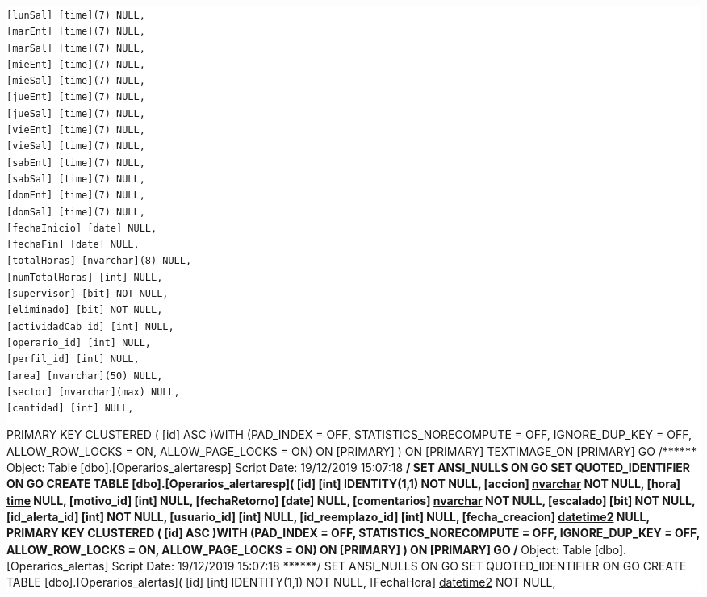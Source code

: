	[lunSal] [time](7) NULL,
	[marEnt] [time](7) NULL,
	[marSal] [time](7) NULL,
	[mieEnt] [time](7) NULL,
	[mieSal] [time](7) NULL,
	[jueEnt] [time](7) NULL,
	[jueSal] [time](7) NULL,
	[vieEnt] [time](7) NULL,
	[vieSal] [time](7) NULL,
	[sabEnt] [time](7) NULL,
	[sabSal] [time](7) NULL,
	[domEnt] [time](7) NULL,
	[domSal] [time](7) NULL,
	[fechaInicio] [date] NULL,
	[fechaFin] [date] NULL,
	[totalHoras] [nvarchar](8) NULL,
	[numTotalHoras] [int] NULL,
	[supervisor] [bit] NOT NULL,
	[eliminado] [bit] NOT NULL,
	[actividadCab_id] [int] NULL,
	[operario_id] [int] NULL,
	[perfil_id] [int] NULL,
	[area] [nvarchar](50) NULL,
	[sector] [nvarchar](max) NULL,
	[cantidad] [int] NULL,
PRIMARY KEY CLUSTERED 
(
	[id] ASC
)WITH (PAD_INDEX = OFF, STATISTICS_NORECOMPUTE = OFF, IGNORE_DUP_KEY = OFF, ALLOW_ROW_LOCKS = ON, ALLOW_PAGE_LOCKS = ON) ON [PRIMARY]
) ON [PRIMARY] TEXTIMAGE_ON [PRIMARY]
GO
/****** Object:  Table [dbo].[Operarios_alertaresp]    Script Date: 19/12/2019 15:07:18 ******/
SET ANSI_NULLS ON
GO
SET QUOTED_IDENTIFIER ON
GO
CREATE TABLE [dbo].[Operarios_alertaresp](
	[id] [int] IDENTITY(1,1) NOT NULL,
	[accion] [nvarchar](30) NOT NULL,
	[hora] [time](7) NULL,
	[motivo_id] [int] NULL,
	[fechaRetorno] [date] NULL,
	[comentarios] [nvarchar](1000) NOT NULL,
	[escalado] [bit] NOT NULL,
	[id_alerta_id] [int] NOT NULL,
	[usuario_id] [int] NULL,
	[id_reemplazo_id] [int] NULL,
	[fecha_creacion] [datetime2](7) NULL,
PRIMARY KEY CLUSTERED 
(
	[id] ASC
)WITH (PAD_INDEX = OFF, STATISTICS_NORECOMPUTE = OFF, IGNORE_DUP_KEY = OFF, ALLOW_ROW_LOCKS = ON, ALLOW_PAGE_LOCKS = ON) ON [PRIMARY]
) ON [PRIMARY]
GO
/****** Object:  Table [dbo].[Operarios_alertas]    Script Date: 19/12/2019 15:07:18 ******/
SET ANSI_NULLS ON
GO
SET QUOTED_IDENTIFIER ON
GO
CREATE TABLE [dbo].[Operarios_alertas](
	[id] [int] IDENTITY(1,1) NOT NULL,
	[FechaHora] [datetime2](7) NOT NULL,